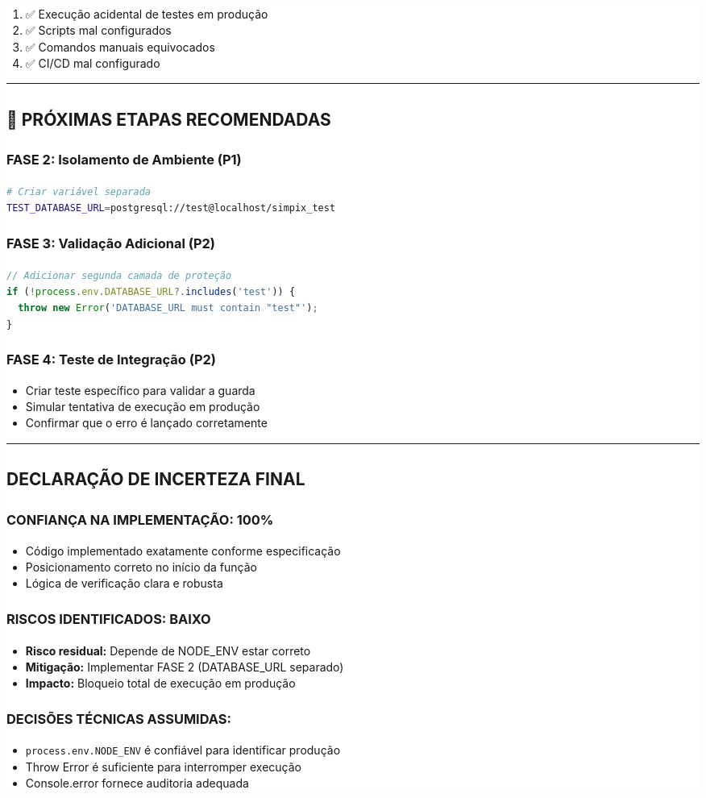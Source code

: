 1. ✅ Execução acidental de testes em produção
2. ✅ Scripts mal configurados
3. ✅ Comandos manuais equivocados
4. ✅ CI/CD mal configurado

---

## 🚀 PRÓXIMAS ETAPAS RECOMENDADAS

### **FASE 2: Isolamento de Ambiente (P1)**

```bash
# Criar variável separada
TEST_DATABASE_URL=postgresql://test@localhost/simpix_test
```

### **FASE 3: Validação Adicional (P2)**

```typescript
// Adicionar segunda camada de proteção
if (!process.env.DATABASE_URL?.includes('test')) {
  throw new Error('DATABASE_URL must contain "test"');
}
```

### **FASE 4: Teste de Integração (P2)**

- Criar teste específico para validar a guarda
- Simular tentativa de execução em produção
- Confirmar que o erro é lançado corretamente

---

## DECLARAÇÃO DE INCERTEZA FINAL

### **CONFIANÇA NA IMPLEMENTAÇÃO:** 100%

- Código implementado exatamente conforme especificação
- Posicionamento correto no início da função
- Lógica de verificação clara e robusta

### **RISCOS IDENTIFICADOS:** BAIXO

- **Risco residual:** Depende de NODE_ENV estar correto
- **Mitigação:** Implementar FASE 2 (DATABASE_URL separado)
- **Impacto:** Bloqueio total de execução em produção

### **DECISÕES TÉCNICAS ASSUMIDAS:**

- `process.env.NODE_ENV` é confiável para identificar produção
- Throw Error é suficiente para interromper execução
- Console.error fornece auditoria adequada
